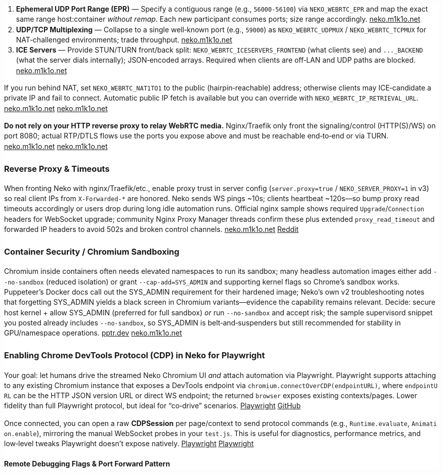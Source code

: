 1. **Ephemeral UDP Port Range (EPR)** — Specify a contiguous range (e.g., `56000-56100`) via `NEKO_WEBRTC_EPR` and map the exact same range host:container *without remap*. Each new participant consumes ports; size range accordingly.  [neko.m1k1o.net](https://neko.m1k1o.net/docs/v3/configuration/webrtc)
2. **UDP/TCP Multiplexing** — Collapse to a single well‑known port (e.g., `59000`) as `NEKO_WEBRTC_UDPMUX` / `NEKO_WEBRTC_TCPMUX` for NAT‑challenged environments; trade throughput.  [neko.m1k1o.net](https://neko.m1k1o.net/docs/v3/configuration/webrtc)
3. **ICE Servers** — Provide STUN/TURN front/back split: `NEKO_WEBRTC_ICESERVERS_FRONTEND` (what clients see) and `..._BACKEND` (what the server dials internally); JSON‑encoded arrays. Required when clients are off‑LAN and UDP paths are blocked.  [neko.m1k1o.net](https://neko.m1k1o.net/docs/v3/configuration/webrtc)

If you run behind NAT, set `NEKO_WEBRTC_NAT1TO1` to the public (hairpin‑reachable) address; otherwise clients may ICE‑candidate a private IP and fail to connect. Automatic public IP fetch is available but you can override with `NEKO_WEBRTC_IP_RETRIEVAL_URL`.  [neko.m1k1o.net](https://neko.m1k1o.net/docs/v3/configuration/webrtc) [neko.m1k1o.net](https://neko.m1k1o.net/docs/v3/migration-from-v2)

**Do not rely on your HTTP reverse proxy to relay WebRTC media.** Nginx/Traefik only front the signaling/control (HTTP(S)/WS) on port 8080; actual RTP/DTLS flows use the ports you expose above and must be reachable end‑to‑end or via TURN.  [neko.m1k1o.net](https://neko.m1k1o.net/docs/v3/configuration/webrtc) [neko.m1k1o.net](https://neko.m1k1o.net/docs/v3/reverse-proxy-setup)

### Reverse Proxy & Timeouts
When fronting Neko with nginx/Traefik/etc., enable proxy trust in server config (`server.proxy=true` / `NEKO_SERVER_PROXY=1` in v3) so real client IPs from `X-Forwarded-*` are honored. Neko sends WS pings ~10s; clients heartbeat ~120s—so bump proxy read timeouts accordingly or users drop during long idle automation runs. Official nginx sample shows required `Upgrade`/`Connection` headers for WebSocket upgrade; community Nginx Proxy Manager threads confirm these plus extended `proxy_read_timeout` and forwarded IP headers to avoid 502s and broken control channels.  [neko.m1k1o.net](https://neko.m1k1o.net/docs/v3/reverse-proxy-setup) [Reddit](https://www.reddit.com/r/nginxproxymanager/comments/ut8zyu/help_with_setting_up_reverse_proxy_custom_headers/)
### Container Security / Chromium Sandboxing
Chromium inside containers often needs elevated namespaces to run its sandbox; many headless automation images either add `--no-sandbox` (reduced isolation) or grant `--cap-add=SYS_ADMIN` and supporting kernel flags so Chrome’s sandbox works. Puppeteer’s Docker docs call out the SYS_ADMIN requirement for their hardened image; Neko’s own v2 troubleshooting notes that forgetting SYS_ADMIN yields a black screen in Chromium variants—evidence the capability remains relevant. Decide: secure host kernel + allow SYS_ADMIN (preferred for full sandbox) *or* run `--no-sandbox` and accept risk; the sample supervisord snippet you posted already includes `--no-sandbox`, so SYS_ADMIN is belt‑and‑suspenders but still recommended for stability in GPU/namespace operations.  [pptr.dev](https://pptr.dev/guides/docker) [neko.m1k1o.net](https://neko.m1k1o.net/docs/v2/troubleshooting)
### Enabling Chrome DevTools Protocol (CDP) in Neko for Playwright
Your goal: let humans drive the streamed Neko Chromium UI *and* attach automation via Playwright. Playwright supports attaching to any existing Chromium instance that exposes a DevTools endpoint via `chromium.connectOverCDP(endpointURL)`, where `endpointURL` can be the HTTP JSON version URL or direct WS endpoint; the returned `browser` exposes existing contexts/pages. Lower fidelity than full Playwright protocol, but ideal for “co‑drive” scenarios.  [Playwright](https://playwright.dev/docs/api/class-browsertype) [GitHub](https://github.com/m1k1o/neko/issues/391)

Once connected, you can open a raw **CDPSession** per page/context to send protocol commands (e.g., `Runtime.evaluate`, `Animation.enable`), mirroring the manual WebSocket probes in your `test.js`. This is useful for diagnostics, performance metrics, and low‑level tweaks Playwright doesn’t expose natively.  [Playwright](https://playwright.dev/docs/api/class-cdpsession) [Playwright](https://playwright.dev/docs/api/class-browsertype)
#### Remote Debugging Flags & Port Forward Pattern